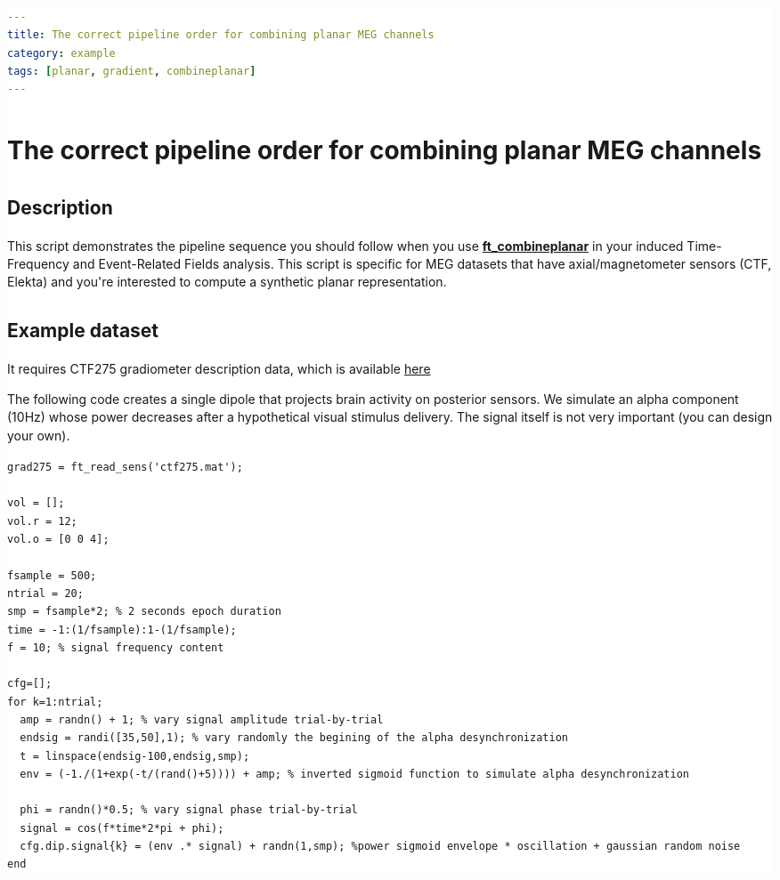 ```yaml
---
title: The correct pipeline order for combining planar MEG channels
category: example
tags: [planar, gradient, combineplanar]
---
```


# The correct pipeline order for combining planar MEG channels

## Description

This script demonstrates the pipeline sequence you should follow when you use **[ft_combineplanar](/reference/ft_combineplanar)** in your induced Time-Frequency and Event-Related Fields analysis. This script is specific for MEG datasets that have axial/magnetometer sensors (CTF, Elekta) and you're interested to compute a synthetic planar representation.

## Example dataset

It requires CTF275 gradiometer description data, which is available [here](https://download.fieldtriptoolbox.org/example/megrealign/ctf275.mat)

The following code creates a single dipole that projects brain activity on posterior sensors. We simulate an alpha component (10Hz) whose power decreases after a hypothetical visual stimulus delivery. The signal itself is not very important (you can design your own).

    grad275 = ft_read_sens('ctf275.mat');

    vol = [];
    vol.r = 12;
    vol.o = [0 0 4];

    fsample = 500;
    ntrial = 20;
    smp = fsample*2; % 2 seconds epoch duration
    time = -1:(1/fsample):1-(1/fsample);
    f = 10; % signal frequency content

    cfg=[];
    for k=1:ntrial;
      amp = randn() + 1; % vary signal amplitude trial-by-trial
      endsig = randi([35,50],1); % vary randomly the begining of the alpha desynchronization
      t = linspace(endsig-100,endsig,smp);
      env = (-1./(1+exp(-t/(rand()+5)))) + amp; % inverted sigmoid function to simulate alpha desynchronization

      phi = randn()*0.5; % vary signal phase trial-by-trial
      signal = cos(f*time*2*pi + phi);
      cfg.dip.signal{k} = (env .* signal) + randn(1,smp); %power sigmoid envelope * oscillation + gaussian random noise
    end
